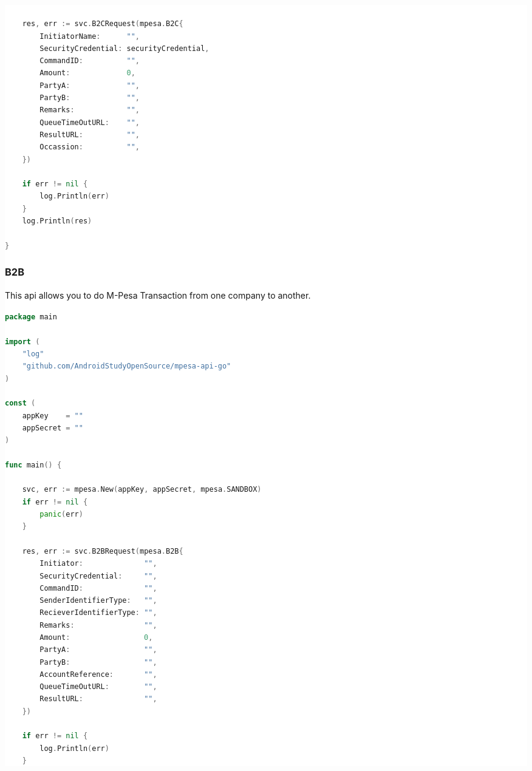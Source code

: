 ```go

	res, err := svc.B2CRequest(mpesa.B2C{
		InitiatorName:      "",
		SecurityCredential: securityCredential,
		CommandID:          "",
		Amount:             0,
		PartyA:             "",
		PartyB:             "",
		Remarks:            "",
		QueueTimeOutURL:    "",
		ResultURL:          "",
		Occassion:          "",
	})

	if err != nil {
		log.Println(err)
	}
	log.Println(res)

}
```

### B2B
This api allows you to do M-Pesa Transaction from one company to another.

```go
package main

import (
	"log"
	"github.com/AndroidStudyOpenSource/mpesa-api-go"
)

const (
	appKey    = ""
	appSecret = ""
)

func main() {

	svc, err := mpesa.New(appKey, appSecret, mpesa.SANDBOX)
	if err != nil {
		panic(err)
	}

	res, err := svc.B2BRequest(mpesa.B2B{
		Initiator:              "",
		SecurityCredential:     "",
		CommandID:              "",
		SenderIdentifierType:   "",
		RecieverIdentifierType: "",
		Remarks:                "",
		Amount:                 0,
		PartyA:                 "",
		PartyB:                 "",
		AccountReference:       "",
		QueueTimeOutURL:        "",
		ResultURL:              "",
	})

	if err != nil {
		log.Println(err)
	}
```